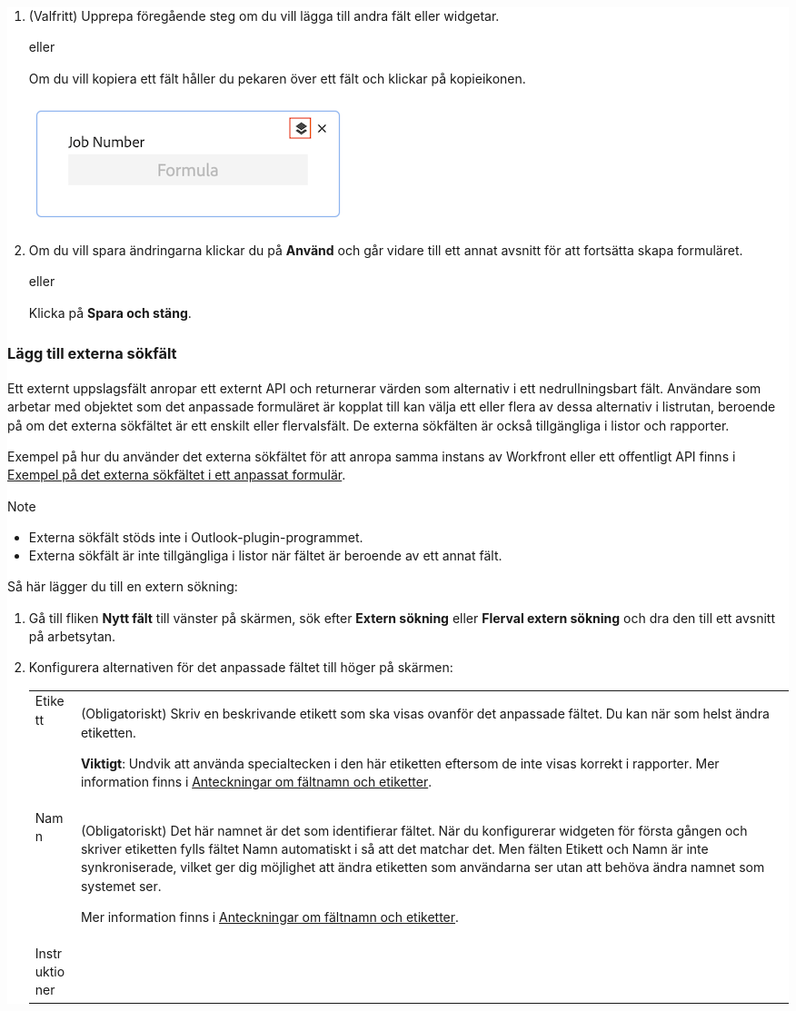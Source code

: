 1. (Valfritt) Upprepa föregående steg om du vill lägga till andra fält eller widgetar.

   eller

   Om du vill kopiera ett fält håller du pekaren över ett fält och klickar på kopieikonen.

   ![kopiera ikon](assets/copy-field.png)

1. Om du vill spara ändringarna klickar du på **Använd** och går vidare till ett annat avsnitt för att fortsätta skapa formuläret.

   eller

   Klicka på **Spara och stäng**.

### Lägg till externa sökfält

Ett externt uppslagsfält anropar ett externt API och returnerar värden som alternativ i ett nedrullningsbart fält. Användare som arbetar med objektet som det anpassade formuläret är kopplat till kan välja ett eller flera av dessa alternativ i listrutan, beroende på om det externa sökfältet är ett enskilt eller flervalsfält. De externa sökfälten är också tillgängliga i listor och rapporter.

Exempel på hur du använder det externa sökfältet för att anropa samma instans av Workfront eller ett offentligt API finns i [Exempel på det externa sökfältet i ett anpassat formulär](/help/quicksilver/administration-and-setup/customize-workfront/create-manage-custom-forms/form-designer/design-a-form/external-lookup-examples.md).

>[!NOTE]
>
>* Externa sökfält stöds inte i Outlook-plugin-programmet.
>* Externa sökfält är inte tillgängliga i listor när fältet är beroende av ett annat fält.

Så här lägger du till en extern sökning:

1. Gå till fliken **Nytt fält** till vänster på skärmen, sök efter **Extern sökning** eller **Flerval extern sökning** och dra den till ett avsnitt på arbetsytan.
1. Konfigurera alternativen för det anpassade fältet till höger på skärmen:

   <table style="table-layout:auto"> 
    <col> 
    <col> 
    <tbody> 
     <tr> 
      <td role="rowheader">Etikett</td> 
      <td> <p>(Obligatoriskt) Skriv en beskrivande etikett som ska visas ovanför det anpassade fältet. Du kan när som helst ändra etiketten.</p> <p><b>Viktigt</b>: Undvik att använda specialtecken i den här etiketten eftersom de inte visas korrekt i rapporter. Mer information finns i <a href="design-a-form.md#notes-on-field-names-and-labels">Anteckningar om fältnamn och etiketter</a>.</p> </td> 
     </tr> 
     <tr> 
      <td role="rowheader">Namn</td> 
      <td> <p>(Obligatoriskt) Det här namnet är det som identifierar fältet. När du konfigurerar widgeten för första gången och skriver etiketten fylls fältet Namn automatiskt i så att det matchar det. Men fälten Etikett och Namn är inte synkroniserade, vilket ger dig möjlighet att ändra etiketten som användarna ser utan att behöva ändra namnet som systemet ser.</p>
      <p>Mer information finns i <a href="design-a-form.md#notes-on-field-names-and-labels">Anteckningar om fältnamn och etiketter</a>.</p> </td>
     </tr> 
      <td role="rowheader">Instruktioner</td> 